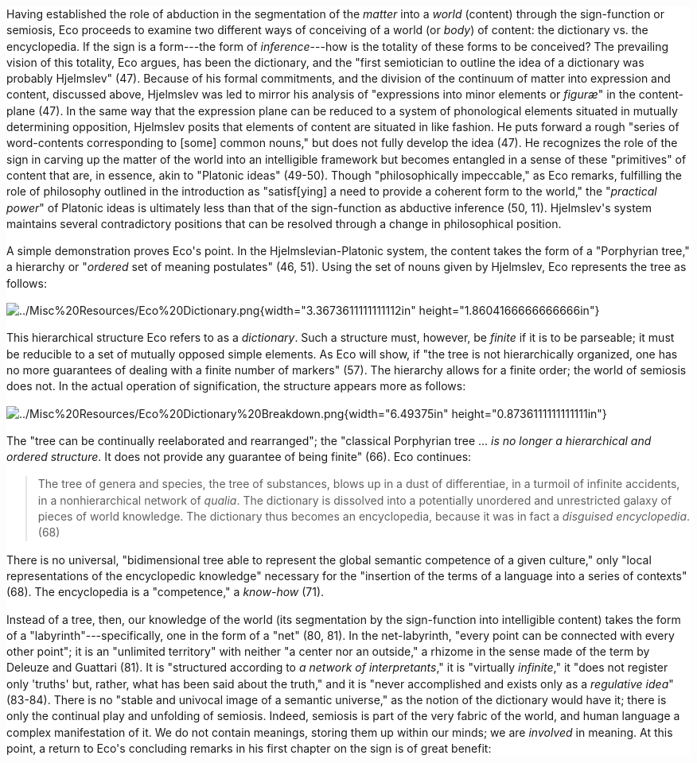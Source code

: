 Having established the role of abduction in the segmentation of the *matter* into a *world* (content) through the sign-function or semiosis, Eco proceeds to examine two different ways of conceiving of a world (or *body*) of content: the dictionary vs. the encyclopedia. If the sign is a form---the form of *inference*---how is the totality of these forms to be conceived? The prevailing vision of this totality, Eco argues, has been the dictionary, and the "first semiotician to outline the idea of a dictionary was probably Hjelmslev" (47). Because of his formal commitments, and the division of the continuum of matter into expression and content, discussed above, Hjelmslev was led to mirror his analysis of "expressions into minor elements or *figuræ*" in the content-plane (47). In the same way that the expression plane can be reduced to a system of phonological elements situated in mutually determining opposition, Hjelmslev posits that elements of content are situated in like fashion. He puts forward a rough "series of word-contents corresponding to \[some\] common nouns," but does not fully develop the idea (47). He recognizes the role of the sign in carving up the matter of the world into an intelligible framework but becomes entangled in a sense of these "primitives" of content that are, in essence, akin to "Platonic ideas" (49-50). Though "philosophically impeccable," as Eco remarks, fulfilling the role of philosophy outlined in the introduction as "satisf\[ying\] a need to provide a coherent form to the world," the "*practical power*" of Platonic ideas is ultimately less than that of the sign-function as abductive inference (50, 11). Hjelmslev's system maintains several contradictory positions that can be resolved through a change in philosophical position.

A simple demonstration proves Eco's point. In the Hjelmslevian-Platonic system, the content takes the form of a "Porphyrian tree," a hierarchy or "*ordered* set of meaning postulates" (46, 51). Using the set of nouns given by Hjelmslev, Eco represents the tree as follows:

![../Misc%20Resources/Eco%20Dictionary.png](media/image3.png){width="3.3673611111111112in"
height="1.8604166666666666in"}

This hierarchical structure Eco refers to as a *dictionary*. Such a structure must, however, be *finite* if it is to be parseable; it must be reducible to a set of mutually opposed simple elements. As Eco will show, if "the tree is not hierarchically organized, one has no more guarantees of dealing with a finite number of markers" (57). The hierarchy allows for a finite order; the world of semiosis does not. In the actual operation of signification, the structure appears more as follows:

![../Misc%20Resources/Eco%20Dictionary%20Breakdown.png](media/image4.png){width="6.49375in"
height="0.8736111111111111in"}

The "tree can be continually reelaborated and rearranged"; the "classical Porphyrian tree \... *is no longer a hierarchical and ordered structure*. It does not provide any guarantee of being finite" (66). Eco continues:

> The tree of genera and species, the tree of substances, blows up in a dust of differentiae, in a turmoil of infinite accidents, in a nonhierarchical network of *qualia*. The dictionary is dissolved into a potentially unordered and unrestricted galaxy of pieces of world knowledge. The dictionary thus becomes an encyclopedia, because it was in fact a *disguised encyclopedia*. (68)

There is no universal, "bidimensional tree able to represent the global semantic competence of a given culture," only "local representations of the encyclopedic knowledge" necessary for the "insertion of the terms of a language into a series of contexts" (68). The encyclopedia is a "competence," a *know-how* (71).

Instead of a tree, then, our knowledge of the world (its segmentation by the sign-function into intelligible content) takes the form of a "labyrinth"---specifically, one in the form of a "net" (80, 81). In the net-labyrinth, "every point can be connected with every other point"; it is an "unlimited territory" with neither "a center nor an outside," a rhizome in the sense made of the term by Deleuze and Guattari (81). It is "structured according to *a network of interpretants*," it is "virtually *infinite*," it "does not register only 'truths' but, rather, what has been said about the truth," and it is "never accomplished and exists only as a *regulative idea*" (83-84). There is no "stable and univocal image of a semantic universe," as the notion of the dictionary would have it; there is only the continual play and unfolding of semiosis. Indeed, semiosis is part of the very fabric of the world, and human language a complex manifestation of it. We do not contain meanings, storing them up within our minds; we are *involved* in meaning. At this point, a return to Eco's concluding remarks in his first chapter on the sign is of great benefit:
